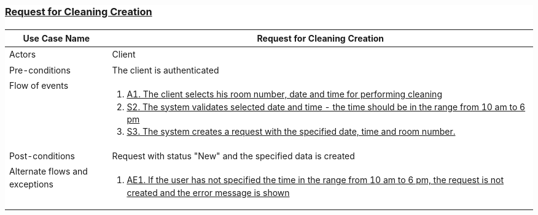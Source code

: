 
### [Request for Cleaning Creation](#request-for-cleaning-creation)
| **Use Case Name** | **Request for Cleaning Creation** |
| --- | --- |
| Actors | Client |
| Pre-conditions | The client is authenticated |
| Flow of events | <ol><li> <a href = "https://github.com/SeregaKuznetsov/RoomServiceOnDemand/blob/ae0d15ae9f691b6d84299ee4e97dc6baf9591221/src/main/resources/templates/views/create-request-modal.ftl#L13-L28">A1. The client selects his room number, date and time for performing cleaning</a></li><li> <a href = "https://github.com/SeregaKuznetsov/RoomServiceOnDemand/blob/ae0d15ae9f691b6d84299ee4e97dc6baf9591221/src/main/java/university/project/roomserviceondemand/controllers/RequestController.java#L94-L108">S2. The system validates selected date and time - the time should be in the range from 10 am to 6 pm </a></li><li> <a href = "https://github.com/SeregaKuznetsov/RoomServiceOnDemand/blob/ae0d15ae9f691b6d84299ee4e97dc6baf9591221/src/main/java/university/project/roomserviceondemand/controllers/RequestController.java#L118">S3. The system creates a request with the specified date, time and room number.</a></li></ol>|
| Post-conditions | Request with status "New" and the specified data is created |
| Alternate flows and exceptions | <ol> <li> <a href = "https://github.com/SeregaKuznetsov/RoomServiceOnDemand/blob/ae0d15ae9f691b6d84299ee4e97dc6baf9591221/src/main/resources/templates/views/requestsError.ftl#L24">AE1. If the user has not specified the time in the range from 10 am to 6 pm, the request is not created and the error message is shown </a></li> </ol> |
